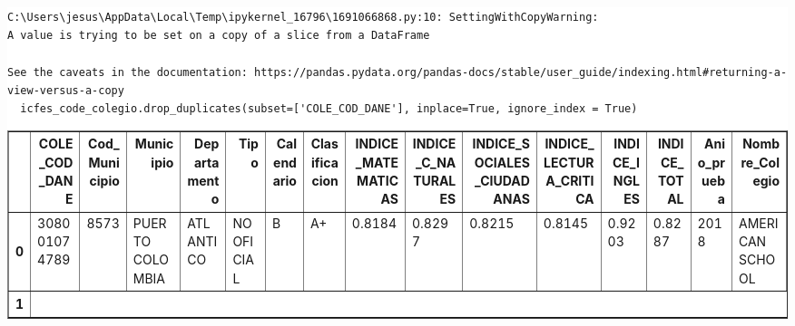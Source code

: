     C:\Users\jesus\AppData\Local\Temp\ipykernel_16796\1691066868.py:10: SettingWithCopyWarning: 
    A value is trying to be set on a copy of a slice from a DataFrame
    
    See the caveats in the documentation: https://pandas.pydata.org/pandas-docs/stable/user_guide/indexing.html#returning-a-view-versus-a-copy
      icfes_code_colegio.drop_duplicates(subset=['COLE_COD_DANE'], inplace=True, ignore_index = True)
    




<div>
<style scoped>
    .dataframe tbody tr th:only-of-type {
        vertical-align: middle;
    }

    .dataframe tbody tr th {
        vertical-align: top;
    }

    .dataframe thead th {
        text-align: right;
    }
</style>
<table border="1" class="dataframe">
  <thead>
    <tr style="text-align: right;">
      <th></th>
      <th>COLE_COD_DANE</th>
      <th>Cod_Municipio</th>
      <th>Municipio</th>
      <th>Departamento</th>
      <th>Tipo</th>
      <th>Calendario</th>
      <th>Clasificacion</th>
      <th>INDICE_MATEMATICAS</th>
      <th>INDICE_C_NATURALES</th>
      <th>INDICE_SOCIALES_CIUDADANAS</th>
      <th>INDICE_LECTURA_CRITICA</th>
      <th>INDICE_INGLES</th>
      <th>INDICE_TOTAL</th>
      <th>Anio_prueba</th>
      <th>Nombre_Colegio</th>
    </tr>
  </thead>
  <tbody>
    <tr>
      <th>0</th>
      <td>308001074789</td>
      <td>8573</td>
      <td>PUERTO COLOMBIA</td>
      <td>ATLANTICO</td>
      <td>NO OFICIAL</td>
      <td>B</td>
      <td>A+</td>
      <td>0.8184</td>
      <td>0.8297</td>
      <td>0.8215</td>
      <td>0.8145</td>
      <td>0.9203</td>
      <td>0.8287</td>
      <td>2018</td>
      <td>AMERICAN SCHOOL</td>
    </tr>
    <tr>
      <th>1</th>